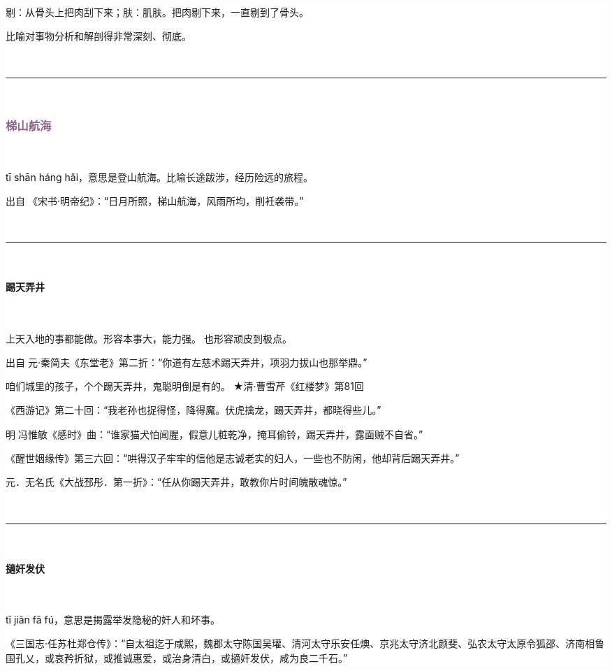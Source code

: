 剔：从骨头上把肉刮下来；肤：肌肤。把肉剔下来，一直剔到了骨头。

比喻对事物分析和解剖得非常深刻、彻底。


<br>

---



<br>

### <font color="#8B658B">梯山航海</font>

<br>

tī shān háng hǎi，意思是登山航海。比喻长途跋涉，经历险远的旅程。

出自 《宋书·明帝纪》：“日月所照，梯山航海，风雨所均，削衽袭带。”

<br>

---


<br>

#### 踢天弄井

<br>

上天入地的事都能做。形容本事大，能力强。 也形容顽皮到极点。

出自 元·秦简夫《东堂老》第二折：“你道有左慈术踢天弄井，项羽力拔山也那举鼎。”


咱们城里的孩子，个个踢天弄井，鬼聪明倒是有的。 ★清·曹雪芹《红楼梦》第81回 

《西游记》第二十回：“我老孙也捉得怪，降得魔。伏虎擒龙，踢天弄井，都晓得些儿。”

明 冯惟敏《感时》曲：“谁家猫犬怕闻腥，假意儿粧乾净，掩耳偷铃，踢天弄井，露面贼不自省。”

《醒世姻缘传》第三六回：“哄得汉子牢牢的信他是志诚老实的妇人，一些也不防闲，他却背后踢天弄井。”

元．无名氏《大战邳彤．第一折》：“任从你踢天弄井，敢教你片时间魄散魂惊。”



<br>

---


<br>

#### 擿奸发伏

<br>

tī jiān fā fú，意思是揭露举发隐秘的奸人和坏事。



《三国志·任苏杜郑仓传》：“自太祖迄于咸熙，魏郡太守陈国吴瓘、清河太守乐安任燠、京兆太守济北颜斐、弘农太守太原令狐邵、济南相鲁国孔乂，或哀矜折狱，或推诚惠爱，或治身清白，或擿奸发伏，咸为良二千石。”

